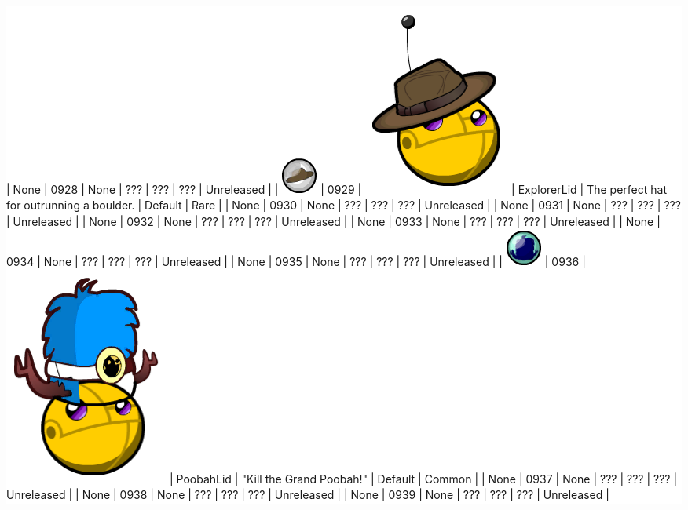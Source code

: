 | None | 0928 | None | ??? | ??? | ??? | Unreleased |
| ![chip_0929_icon.png](/images/chips/chip_0929_icon.png) | 0929 | ![/images/chips/chip_0929.png](/images/chips/chip_0929.png) | ExplorerLid | The perfect hat for outrunning a boulder. | Default | Rare |
| None | 0930 | None | ??? | ??? | ??? | Unreleased |
| None | 0931 | None | ??? | ??? | ??? | Unreleased |
| None | 0932 | None | ??? | ??? | ??? | Unreleased |
| None | 0933 | None | ??? | ??? | ??? | Unreleased |
| None | 0934 | None | ??? | ??? | ??? | Unreleased |
| None | 0935 | None | ??? | ??? | ??? | Unreleased |
| ![chip_0936_icon.png](/images/chips/chip_0936_icon.png) | 0936 | ![/images/chips/chip_0936.png](/images/chips/chip_0936.png) | PoobahLid | "Kill the Grand Poobah!" | Default | Common |
| None | 0937 | None | ??? | ??? | ??? | Unreleased |
| None | 0938 | None | ??? | ??? | ??? | Unreleased |
| None | 0939 | None | ??? | ??? | ??? | Unreleased |